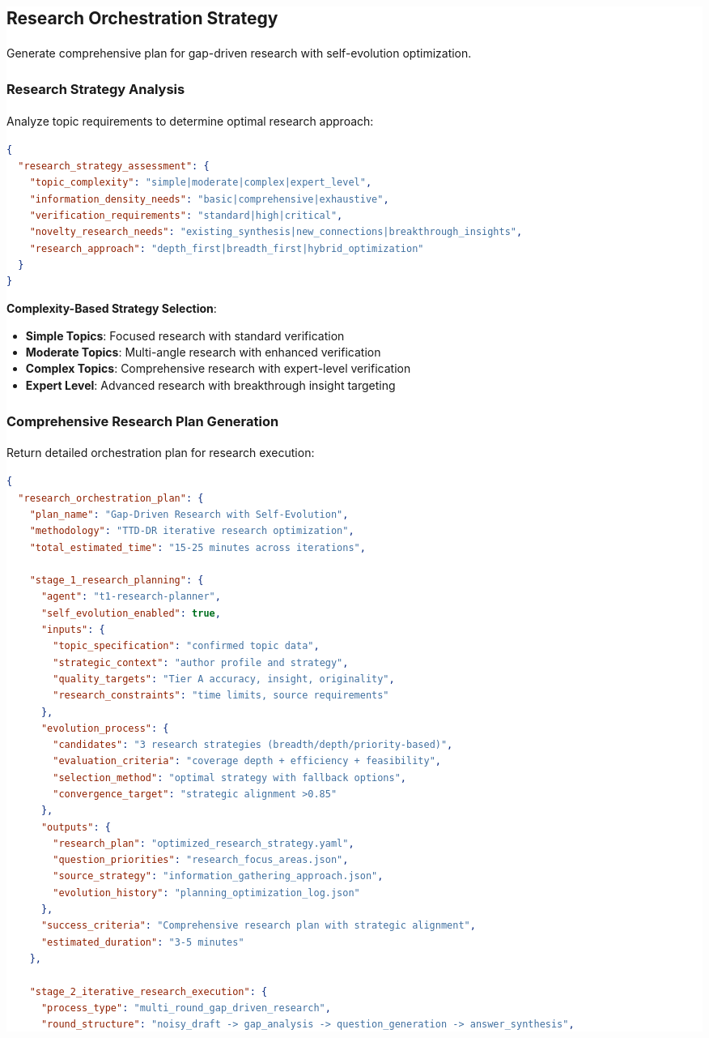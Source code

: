 ## Research Orchestration Strategy

Generate comprehensive plan for gap-driven research with self-evolution optimization.

### Research Strategy Analysis

Analyze topic requirements to determine optimal research approach:

```json
{
  "research_strategy_assessment": {
    "topic_complexity": "simple|moderate|complex|expert_level",
    "information_density_needs": "basic|comprehensive|exhaustive",
    "verification_requirements": "standard|high|critical",
    "novelty_research_needs": "existing_synthesis|new_connections|breakthrough_insights",
    "research_approach": "depth_first|breadth_first|hybrid_optimization"
  }
}
```

**Complexity-Based Strategy Selection**:
- **Simple Topics**: Focused research with standard verification
- **Moderate Topics**: Multi-angle research with enhanced verification
- **Complex Topics**: Comprehensive research with expert-level verification
- **Expert Level**: Advanced research with breakthrough insight targeting

### Comprehensive Research Plan Generation

Return detailed orchestration plan for research execution:

```json
{
  "research_orchestration_plan": {
    "plan_name": "Gap-Driven Research with Self-Evolution",
    "methodology": "TTD-DR iterative research optimization",
    "total_estimated_time": "15-25 minutes across iterations",

    "stage_1_research_planning": {
      "agent": "t1-research-planner",
      "self_evolution_enabled": true,
      "inputs": {
        "topic_specification": "confirmed topic data",
        "strategic_context": "author profile and strategy",
        "quality_targets": "Tier A accuracy, insight, originality",
        "research_constraints": "time limits, source requirements"
      },
      "evolution_process": {
        "candidates": "3 research strategies (breadth/depth/priority-based)",
        "evaluation_criteria": "coverage depth + efficiency + feasibility",
        "selection_method": "optimal strategy with fallback options",
        "convergence_target": "strategic alignment >0.85"
      },
      "outputs": {
        "research_plan": "optimized_research_strategy.yaml",
        "question_priorities": "research_focus_areas.json",
        "source_strategy": "information_gathering_approach.json",
        "evolution_history": "planning_optimization_log.json"
      },
      "success_criteria": "Comprehensive research plan with strategic alignment",
      "estimated_duration": "3-5 minutes"
    },

    "stage_2_iterative_research_execution": {
      "process_type": "multi_round_gap_driven_research",
      "round_structure": "noisy_draft -> gap_analysis -> question_generation -> answer_synthesis",
```